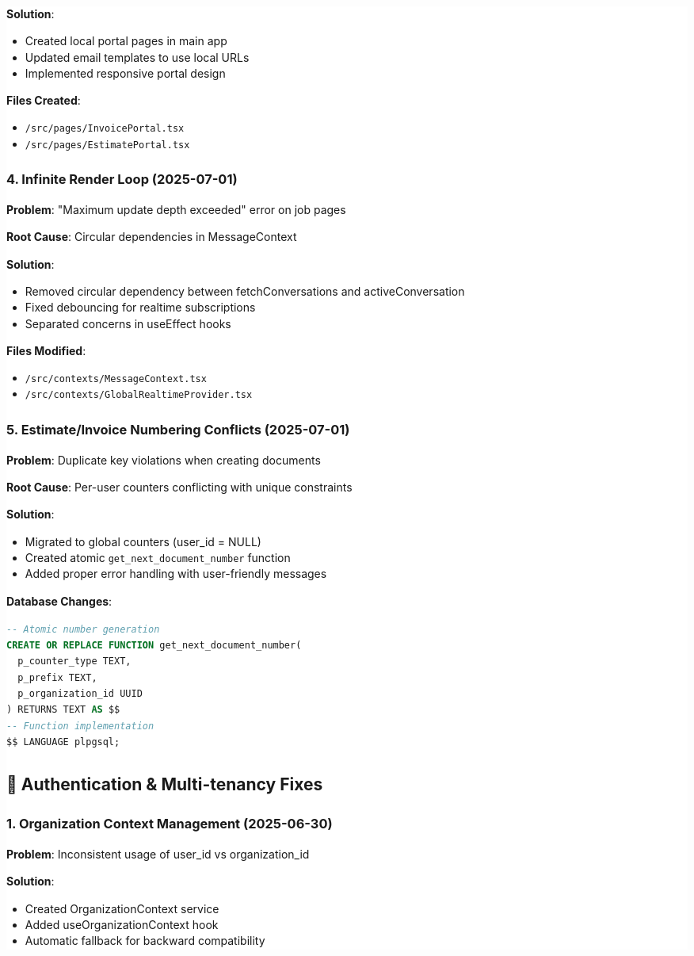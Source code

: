 **Solution**:
- Created local portal pages in main app
- Updated email templates to use local URLs
- Implemented responsive portal design

**Files Created**:
- `/src/pages/InvoicePortal.tsx`
- `/src/pages/EstimatePortal.tsx`
### 4. Infinite Render Loop (2025-07-01)
**Problem**: "Maximum update depth exceeded" error on job pages

**Root Cause**: Circular dependencies in MessageContext

**Solution**:
- Removed circular dependency between fetchConversations and activeConversation
- Fixed debouncing for realtime subscriptions
- Separated concerns in useEffect hooks

**Files Modified**:
- `/src/contexts/MessageContext.tsx`
- `/src/contexts/GlobalRealtimeProvider.tsx`

### 5. Estimate/Invoice Numbering Conflicts (2025-07-01)
**Problem**: Duplicate key violations when creating documents

**Root Cause**: Per-user counters conflicting with unique constraints

**Solution**:
- Migrated to global counters (user_id = NULL)
- Created atomic `get_next_document_number` function
- Added proper error handling with user-friendly messages

**Database Changes**:
```sql
-- Atomic number generation
CREATE OR REPLACE FUNCTION get_next_document_number(
  p_counter_type TEXT,
  p_prefix TEXT,
  p_organization_id UUID
) RETURNS TEXT AS $$
-- Function implementation
$$ LANGUAGE plpgsql;
```

## 🔐 Authentication & Multi-tenancy Fixes

### 1. Organization Context Management (2025-06-30)
**Problem**: Inconsistent usage of user_id vs organization_id

**Solution**:
- Created OrganizationContext service
- Added useOrganizationContext hook
- Automatic fallback for backward compatibility
